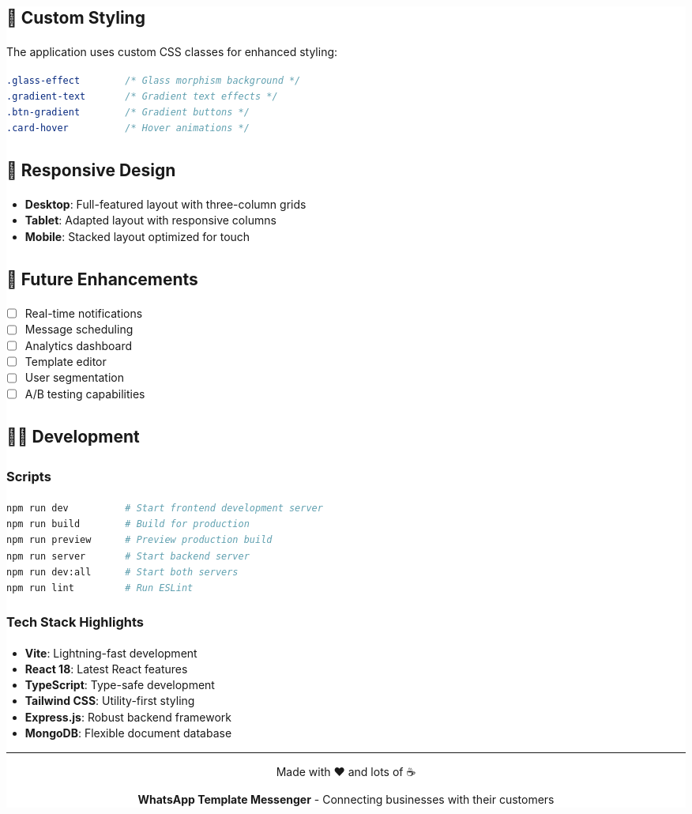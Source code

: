 ## 🎨 Custom Styling

The application uses custom CSS classes for enhanced styling:

```css
.glass-effect        /* Glass morphism background */
.gradient-text       /* Gradient text effects */
.btn-gradient        /* Gradient buttons */
.card-hover          /* Hover animations */
```

## 📱 Responsive Design

- **Desktop**: Full-featured layout with three-column grids
- **Tablet**: Adapted layout with responsive columns
- **Mobile**: Stacked layout optimized for touch

## 🔮 Future Enhancements

- [ ] Real-time notifications
- [ ] Message scheduling
- [ ] Analytics dashboard
- [ ] Template editor
- [ ] User segmentation
- [ ] A/B testing capabilities

## 👨‍💻 Development

### Scripts
```bash
npm run dev          # Start frontend development server
npm run build        # Build for production
npm run preview      # Preview production build
npm run server       # Start backend server
npm run dev:all      # Start both servers
npm run lint         # Run ESLint
```

### Tech Stack Highlights
- **Vite**: Lightning-fast development
- **React 18**: Latest React features
- **TypeScript**: Type-safe development
- **Tailwind CSS**: Utility-first styling
- **Express.js**: Robust backend framework
- **MongoDB**: Flexible document database

---

<div align="center">
  <p>Made with ❤️ and lots of ☕</p>
  <p><strong>WhatsApp Template Messenger</strong> - Connecting businesses with their customers</p>
</div> 